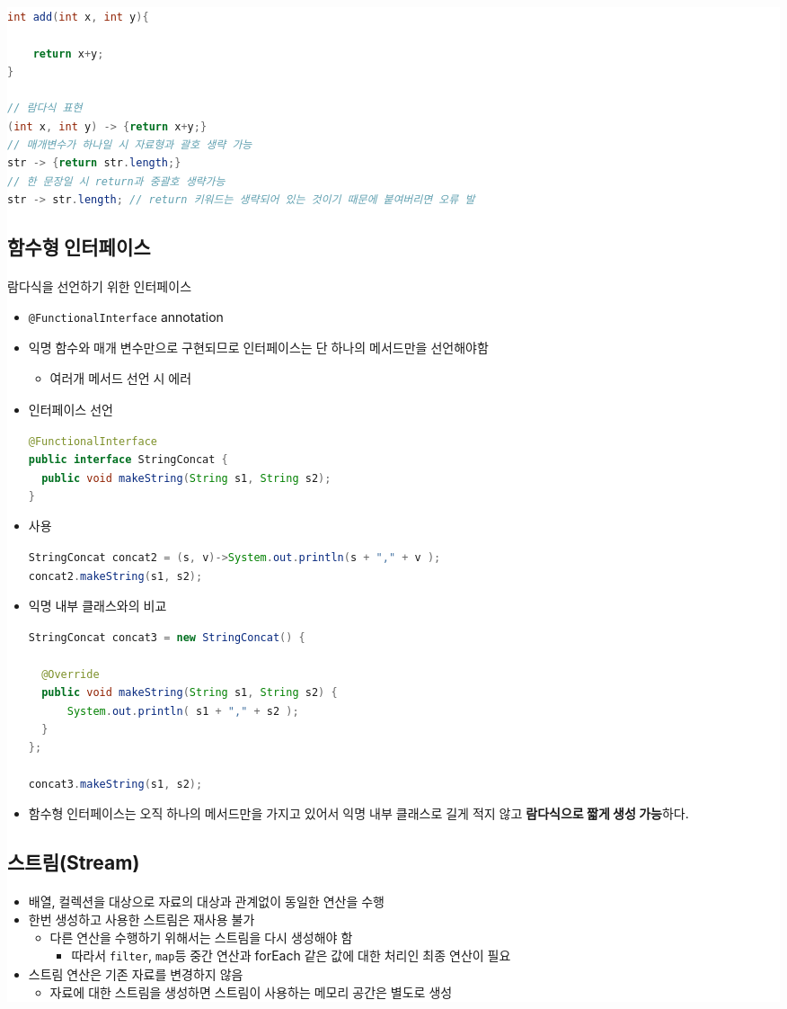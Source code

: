 ```java
int add(int x, int y){

    return x+y;
}

// 람다식 표현
(int x, int y) -> {return x+y;}
// 매개변수가 하나일 시 자료형과 괄호 생략 가능
str -> {return str.length;}
// 한 문장일 시 return과 중괄호 생략가능
str -> str.length; // return 키워드는 생략되어 있는 것이기 때문에 붙여버리면 오류 발
```

## 함수형 인터페이스

람다식을 선언하기 위한 인터페이스

- `@FunctionalInterface` annotation
- 익명 함수와 매개 변수만으로 구현되므로 인터페이스는 단 하나의 메서드만을 선언해야함
  - 여러개 메서드 선언 시 에러
- 인터페이스 선언
  ```java
  @FunctionalInterface
  public interface StringConcat {
  	public void makeString(String s1, String s2);
  }
  ```
- 사용
  ```java
  StringConcat concat2 = (s, v)->System.out.println(s + "," + v );
  concat2.makeString(s1, s2);
  ```
- 익명 내부 클래스와의 비교

  ```java
  StringConcat concat3 = new StringConcat() {

  	@Override
  	public void makeString(String s1, String s2) {
  		System.out.println( s1 + "," + s2 );
  	}
  };

  concat3.makeString(s1, s2);
  ```

- 함수형 인터페이스는 오직 하나의 메서드만을 가지고 있어서 익명 내부 클래스로 길게 적지 않고 **람다식으로 짧게 생성 가능**하다.

## 스트림(Stream)

- 배열, 컬렉션을 대상으로 자료의 대상과 관계없이 동일한 연산을 수행
- 한번 생성하고 사용한 스트림은 재사용 불가
  - 다른 연산을 수행하기 위해서는 스트림을 다시 생성해야 함
    - 따라서 `filter`, `map`등 중간 연산과 forEach 같은 값에 대한 처리인 최종 연산이 필요
- 스트림 연산은 기존 자료를 변경하지 않음
  - 자료에 대한 스트림을 생성하면 스트림이 사용하는 메모리 공간은 별도로 생성
